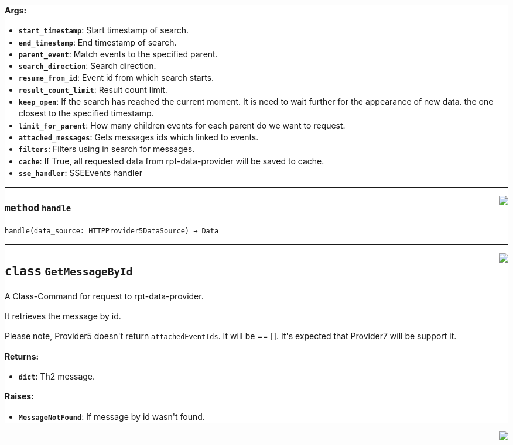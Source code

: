 
**Args:**
 
 - <b>`start_timestamp`</b>:  Start timestamp of search. 
 - <b>`end_timestamp`</b>:  End timestamp of search. 
 - <b>`parent_event`</b>:  Match events to the specified parent. 
 - <b>`search_direction`</b>:  Search direction. 
 - <b>`resume_from_id`</b>:  Event id from which search starts. 
 - <b>`result_count_limit`</b>:  Result count limit. 
 - <b>`keep_open`</b>:  If the search has reached the current moment.  It is need to wait further for the appearance of new data.  the one closest to the specified timestamp. 
 - <b>`limit_for_parent`</b>:  How many children events for each parent do we want to request. 
 - <b>`attached_messages`</b>:  Gets messages ids which linked to events. 
 - <b>`filters`</b>:  Filters using in search for messages. 
 - <b>`cache`</b>:  If True, all requested data from rpt-data-provider will be saved to cache. 
 - <b>`sse_handler`</b>:  SSEEvents handler 




---

<a href="../../th2_data_services/provider/v5/commands/http.py#L342"><img align="right" style="float:right;" src="https://img.shields.io/badge/-source-cccccc?style=flat-square"></a>

### <kbd>method</kbd> `handle`

```python
handle(data_source: HTTPProvider5DataSource) → Data
```






---

<a href="../../th2_data_services/provider/v5/commands/http.py#L365"><img align="right" style="float:right;" src="https://img.shields.io/badge/-source-cccccc?style=flat-square"></a>

## <kbd>class</kbd> `GetMessageById`
A Class-Command for request to rpt-data-provider. 

It retrieves the message by id. 

Please note, Provider5 doesn't return `attachedEventIds`. It will be == []. It's expected that Provider7 will be support it. 



**Returns:**
 
 - <b>`dict`</b>:  Th2 message. 



**Raises:**
 
 - <b>`MessageNotFound`</b>:  If message by id wasn't found. 

<a href="../../th2_data_services/provider/v5/commands/http.py#L380"><img align="right" style="float:right;" src="https://img.shields.io/badge/-source-cccccc?style=flat-square"></a>
